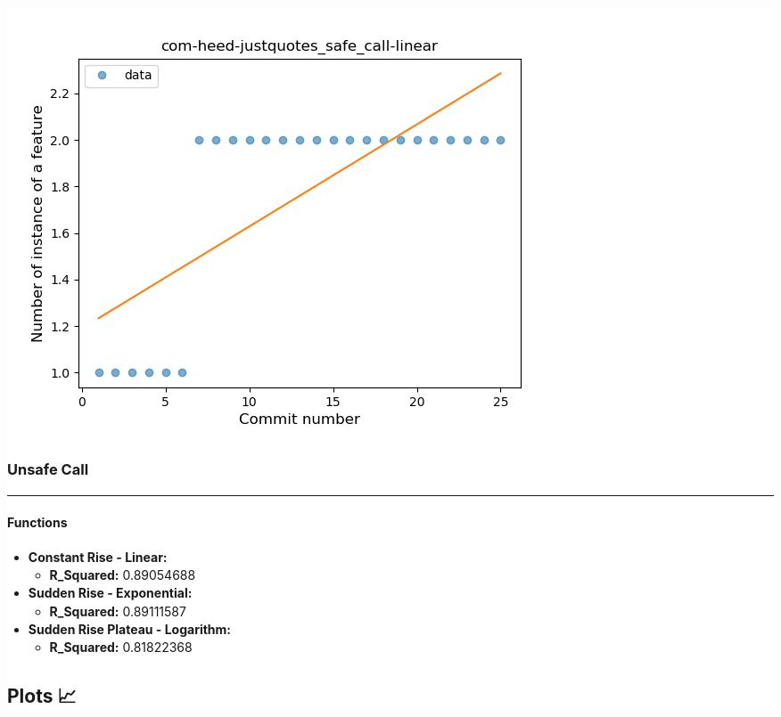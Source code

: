 ![com-heed-justquotes T1](../plots/com-heed-justquotes_safe_call_T1.png)
### <a name="unsafe_call">Unsafe Call</a>
----
#### Functions
* **Constant Rise - Linear:** ![equation](http://latex.codecogs.com/svg.latex?0.219231x%20&plus;%2022.59)
    * **R_Squared:** 0.89054688
* **Sudden Rise - Exponential:** ![equation](http://latex.codecogs.com/svg.latex?-348.88949x%5E%7B1.008901%7D%20&plus;%200.683465)
    * **R_Squared:** 0.89111587
* **Sudden Rise Plateau - Logarithm:** ![equation](http://latex.codecogs.com/svg.latex?2.256826%5Clog_%7B3.378362%7D%28x%29%20&plus;%2021.138866)
    * **R_Squared:** 0.81822368

**Plots** :chart_with_upwards_trend:
-----
